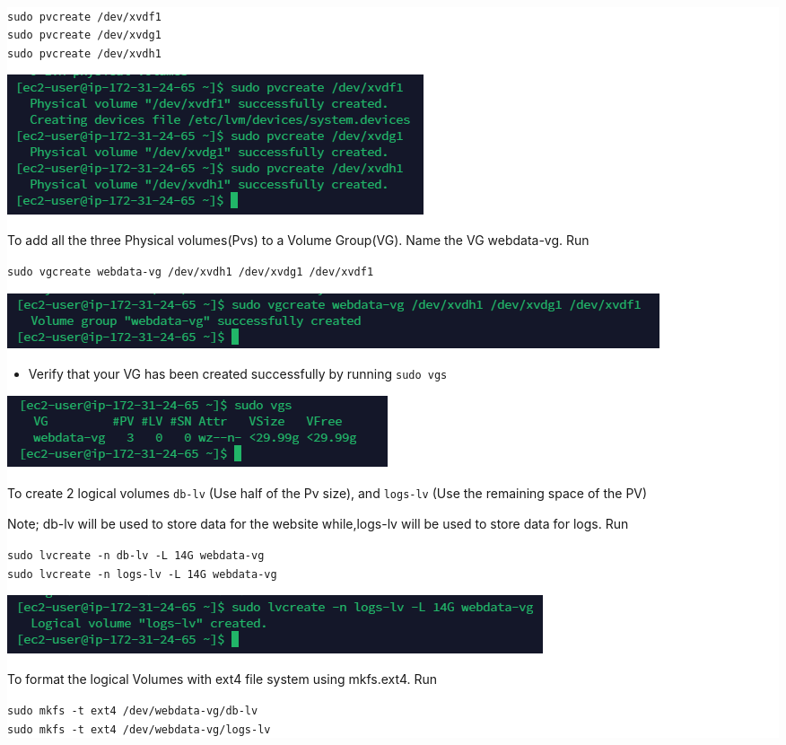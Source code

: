 ```
sudo pvcreate /dev/xvdf1
sudo pvcreate /dev/xvdg1
sudo pvcreate /dev/xvdh1
```
![Alt text](<Images/databse physical volumes.PNG>)

To add all the three Physical volumes(Pvs) to a Volume Group(VG). Name the VG webdata-vg. Run

`sudo vgcreate webdata-vg /dev/xvdh1 /dev/xvdg1 /dev/xvdf1`

![Alt text](<Images/database VG.PNG>)

* Verify that your VG has been created successfully by running `sudo vgs`

![Alt text](<Images/database vgs.PNG>)



To create 2 logical volumes `db-lv` (Use half of the Pv size), and `logs-lv` (Use the remaining space of the PV)

Note; db-lv will be used to store data for the website while,logs-lv will be used to store data for logs. Run 

```
sudo lvcreate -n db-lv -L 14G webdata-vg
sudo lvcreate -n logs-lv -L 14G webdata-vg
```
![Alt text](<Images/database logical volume format.PNG>)

To format the logical Volumes with ext4 file system using mkfs.ext4. Run

```
sudo mkfs -t ext4 /dev/webdata-vg/db-lv
sudo mkfs -t ext4 /dev/webdata-vg/logs-lv
```